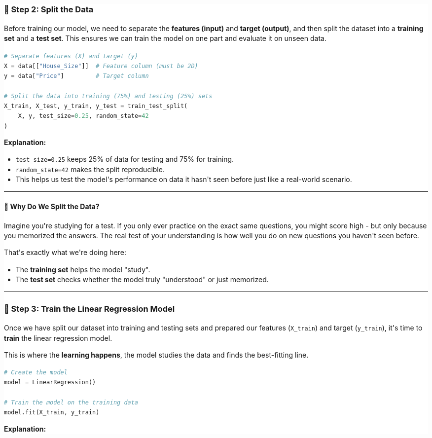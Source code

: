 
### 🧪 Step 2: Split the Data

Before training our model, we need to separate the **features (input)** and **target (output)**, and then split the dataset into a **training set** and a **test set**. This ensures we can train the model on one part and evaluate it on unseen data.

```python
# Separate features (X) and target (y)
X = data[["House_Size"]]  # Feature column (must be 2D)
y = data["Price"]         # Target column

# Split the data into training (75%) and testing (25%) sets
X_train, X_test, y_train, y_test = train_test_split(
    X, y, test_size=0.25, random_state=42
)
```

**Explanation:**

- `test_size=0.25` keeps 25% of data for testing and 75% for training.
- `random_state=42` makes the split reproducible.
- This helps us test the model's performance on data it hasn't seen before just like a real-world scenario.

---

#### 📌 Why Do We Split the Data?

Imagine you're studying for a test. If you only ever practice on the exact same questions, you might score high - but only because you memorized the answers. The real test of your understanding is how well you do on new questions you haven't seen before.

That's exactly what we're doing here:

- The **training set** helps the model "study".
- The **test set** checks whether the model truly "understood" or just memorized.

---

### 🧠 Step 3: Train the Linear Regression Model

Once we have split our dataset into training and testing sets and prepared our features (`X_train`) and target (`y_train`), it's time to **train** the linear regression model.

This is where the **learning happens**, the model studies the data and finds the best-fitting line.

```python
# Create the model
model = LinearRegression()

# Train the model on the training data
model.fit(X_train, y_train)
```

**Explanation:**
